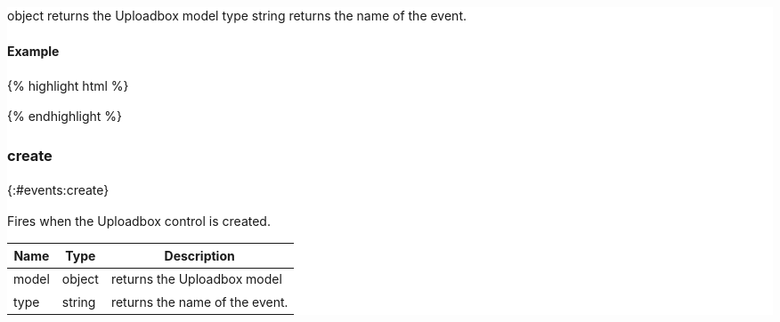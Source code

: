 <td class="type"><span class="param-type">object</span></td>
<td class="description">returns the Uploadbox model</td>
</tr>
<tr>
<td class="name">type</td>
<td class="type"><span class="param-type">string</span></td>
<td class="description">returns the name of the event.</td>
</tr>
</tbody>
</table>


#### Example



{% highlight html %}
 
<div id="uploadbox1"></div> 
 
<script>
//Complete event for Uploadbox
$("#uploadbox1").ejUploadbox({
   complete: function (args) {}
});   
</script>   {% endhighlight %}








### create
{:#events:create}








Fires when the Uploadbox control is created.

<table class="params">
<thead>
<tr>
<th>Name</th>
<th>Type</th>
<th>Description</th>
</tr>
</thead>
<tbody>
<tr>
<td class="name">model</td>
<td class="type"><span class="param-type">object</span></td>
<td class="description">returns the Uploadbox model</td>
</tr>
<tr>
<td class="name">type</td>
<td class="type"><span class="param-type">string</span></td>
<td class="description">returns the name of the event.</td>
</tr>
</tbody>
</table>
